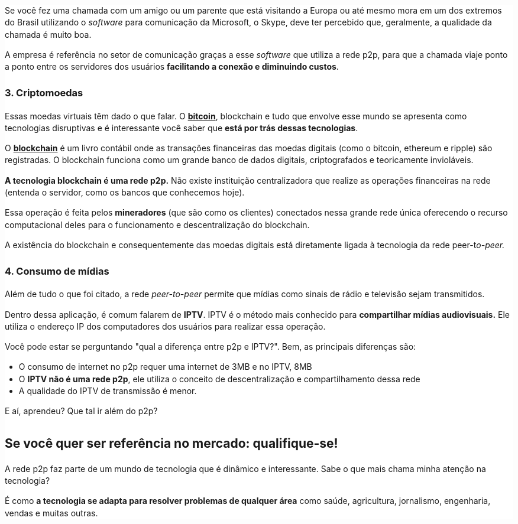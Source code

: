 Se você fez uma chamada com um amigo ou um parente que está visitando a Europa ou até mesmo mora em um dos extremos do Brasil utilizando o *software* para comunicação da Microsoft, o Skype, deve ter percebido que, geralmente, a qualidade da chamada é muito boa.

A empresa é referência no setor de comunicação graças a esse *software* que utiliza a rede p2p, para que a chamada viaje ponto a ponto entre os servidores dos usuários **facilitando a conexão e diminuindo custos**.

### **3. Criptomoedas**

Essas moedas virtuais têm dado o que falar. O [**bitcoin**](https://www.voitto.com.br/blog/artigo/bitcoin), blockchain e tudo que envolve esse mundo se apresenta como tecnologias disruptivas e é interessante você saber que **está por trás dessas tecnologias**.

O [**blockchain**](https://www.voitto.com.br/blog/artigo/transformacao-digital-nas-empresas) é um livro contábil onde as transações financeiras das moedas digitais (como o bitcoin, ethereum e ripple) são registradas. O blockchain funciona como um grande banco de dados digitais, criptografados e teoricamente invioláveis.

**A tecnologia blockchain é uma rede p2p.** Não existe instituição centralizadora que realize as operações financeiras na rede (entenda o servidor, como os bancos que conhecemos hoje).

Essa operação é feita pelos **mineradores** (que são como os clientes) conectados nessa grande rede única oferecendo o recurso computacional deles para o funcionamento e descentralização do blockchain.

A existência do blockchain e consequentemente das moedas digitais está diretamente ligada à tecnologia da rede peer-t*o-peer.*

### **4. Consumo de mídias**

Além de tudo o que foi citado, a rede *peer-to-peer* permite que mídias como sinais de rádio e televisão sejam transmitidos.

Dentro dessa aplicação, é comum falarem de **IPTV**. IPTV é o método mais conhecido para **compartilhar mídias audiovisuais.** Ele utiliza o endereço IP dos computadores dos usuários para realizar essa operação.

Você pode estar se perguntando "qual a diferença entre p2p e IPTV?". Bem, as principais diferenças são:

- O consumo de internet no p2p requer uma internet de 3MB e no IPTV, 8MB
- O **IPTV não é uma rede p2p**, ele utiliza o conceito de descentralização e compartilhamento dessa rede
- A qualidade do IPTV de transmissão é menor.

E aí, aprendeu? Que tal ir além do p2p?

## **Se você quer ser referência no mercado: qualifique-se!**

A rede p2p faz parte de um mundo de tecnologia que é dinâmico e interessante. Sabe o que mais chama minha atenção na tecnologia?

É como **a tecnologia se adapta para resolver problemas de qualquer área** como saúde, agricultura, jornalismo, engenharia, vendas e muitas outras.
